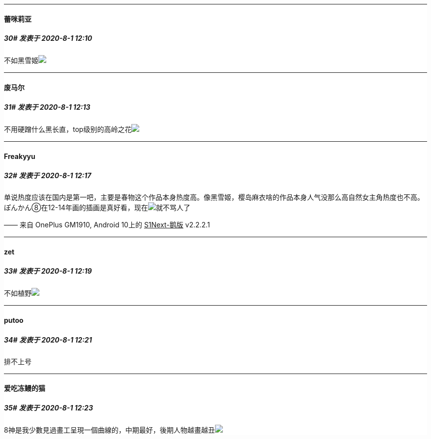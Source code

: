 -----

####  蕾咪莉亚  
##### 30#       发表于 2020-8-1 12:10


不如黑雪姬<img src="https://static.saraba1st.com/image/smiley/face2017/009.gif" referrerpolicy="no-referrer">


-----

####  废马尔  
##### 31#       发表于 2020-8-1 12:13


不用硬蹭什么黑长直，top级别的高岭之花<img src="https://static.saraba1st.com/image/smiley/face2017/033.png" referrerpolicy="no-referrer">


-----

####  Freakyyu  
##### 32#       发表于 2020-8-1 12:17


单说热度应该在国内是第一吧，主要是春物这个作品本身热度高。像黑雪姬，樱岛麻衣啥的作品本身人气没那么高自然女主角热度也不高。
ぽんかん⑧在12-14年画的插画是真好看，现在<img src="https://static.saraba1st.com/image/smiley/face2017/049.png" referrerpolicy="no-referrer">就不骂人了

—— 来自 OnePlus GM1910, Android 10上的 [S1Next-鹅版](https://github.com/ykrank/S1-Next/releases) v2.2.2.1


-----

####  zet  
##### 33#       发表于 2020-8-1 12:19


不如植野<img src="https://static.saraba1st.com/image/smiley/face2017/009.gif" referrerpolicy="no-referrer">


-----

####  putoo  
##### 34#       发表于 2020-8-1 12:21


排不上号


-----

####  爱吃冻鳗的猫  
##### 35#       发表于 2020-8-1 12:23


8神是我少數見過畫工呈現一個曲線的，中期最好，後期人物越畫越丑<img src="https://static.saraba1st.com/image/smiley/face2017/067.png" referrerpolicy="no-referrer">
